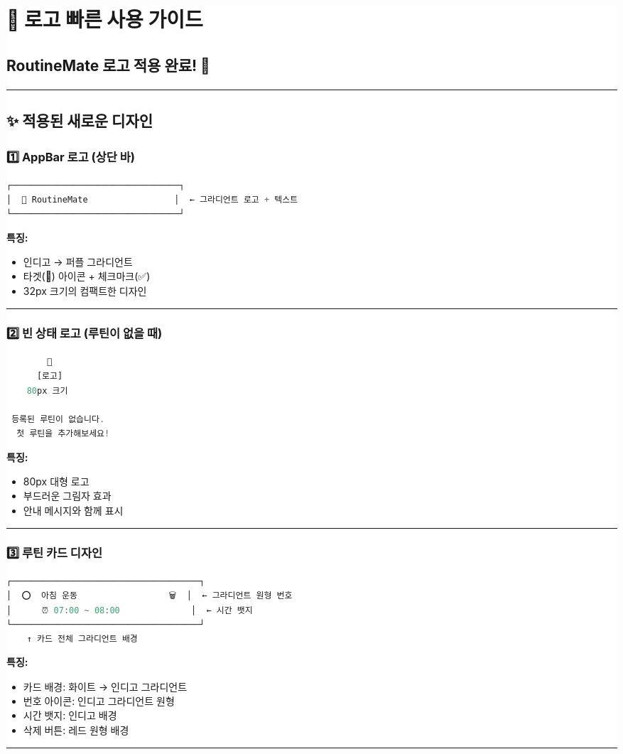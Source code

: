 # 🎨 로고 빠른 사용 가이드

## RoutineMate 로고 적용 완료! 🎉

---

## ✨ 적용된 새로운 디자인

### 1️⃣ **AppBar 로고** (상단 바)
```dart
┌─────────────────────────────────┐
│  🎯 RoutineMate                 │  ← 그라디언트 로고 + 텍스트
└─────────────────────────────────┘
```

**특징:**
- 인디고 → 퍼플 그라디언트
- 타겟(🎯) 아이콘 + 체크마크(✅)
- 32px 크기의 컴팩트한 디자인

---

### 2️⃣ **빈 상태 로고** (루틴이 없을 때)
```dart
        🎯
      [로고]
    80px 크기
       
 등록된 루틴이 없습니다.
  첫 루틴을 추가해보세요!
```

**특징:**
- 80px 대형 로고
- 부드러운 그림자 효과
- 안내 메시지와 함께 표시

---

### 3️⃣ **루틴 카드 디자인**
```dart
┌─────────────────────────────────────┐
│  ⭕  아침 운동                  🗑️  │  ← 그라디언트 원형 번호
│      ⏰ 07:00 ~ 08:00              │  ← 시간 뱃지
└─────────────────────────────────────┘
    ↑ 카드 전체 그라디언트 배경
```

**특징:**
- 카드 배경: 화이트 → 인디고 그라디언트
- 번호 아이콘: 인디고 그라디언트 원형
- 시간 뱃지: 인디고 배경
- 삭제 버튼: 레드 원형 배경

---